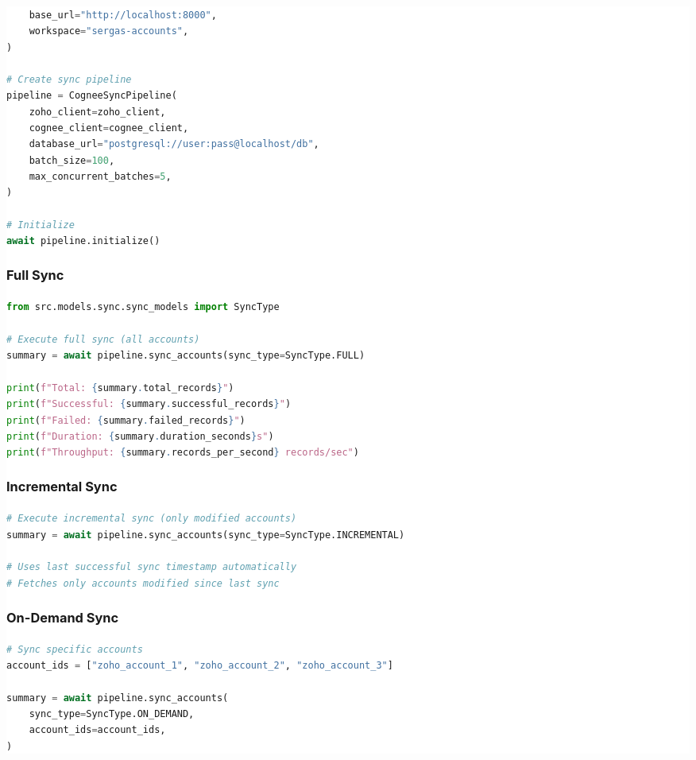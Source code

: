 ```python
    base_url="http://localhost:8000",
    workspace="sergas-accounts",
)

# Create sync pipeline
pipeline = CogneeSyncPipeline(
    zoho_client=zoho_client,
    cognee_client=cognee_client,
    database_url="postgresql://user:pass@localhost/db",
    batch_size=100,
    max_concurrent_batches=5,
)

# Initialize
await pipeline.initialize()
```

### Full Sync

```python
from src.models.sync.sync_models import SyncType

# Execute full sync (all accounts)
summary = await pipeline.sync_accounts(sync_type=SyncType.FULL)

print(f"Total: {summary.total_records}")
print(f"Successful: {summary.successful_records}")
print(f"Failed: {summary.failed_records}")
print(f"Duration: {summary.duration_seconds}s")
print(f"Throughput: {summary.records_per_second} records/sec")
```

### Incremental Sync

```python
# Execute incremental sync (only modified accounts)
summary = await pipeline.sync_accounts(sync_type=SyncType.INCREMENTAL)

# Uses last successful sync timestamp automatically
# Fetches only accounts modified since last sync
```

### On-Demand Sync

```python
# Sync specific accounts
account_ids = ["zoho_account_1", "zoho_account_2", "zoho_account_3"]

summary = await pipeline.sync_accounts(
    sync_type=SyncType.ON_DEMAND,
    account_ids=account_ids,
)
```
